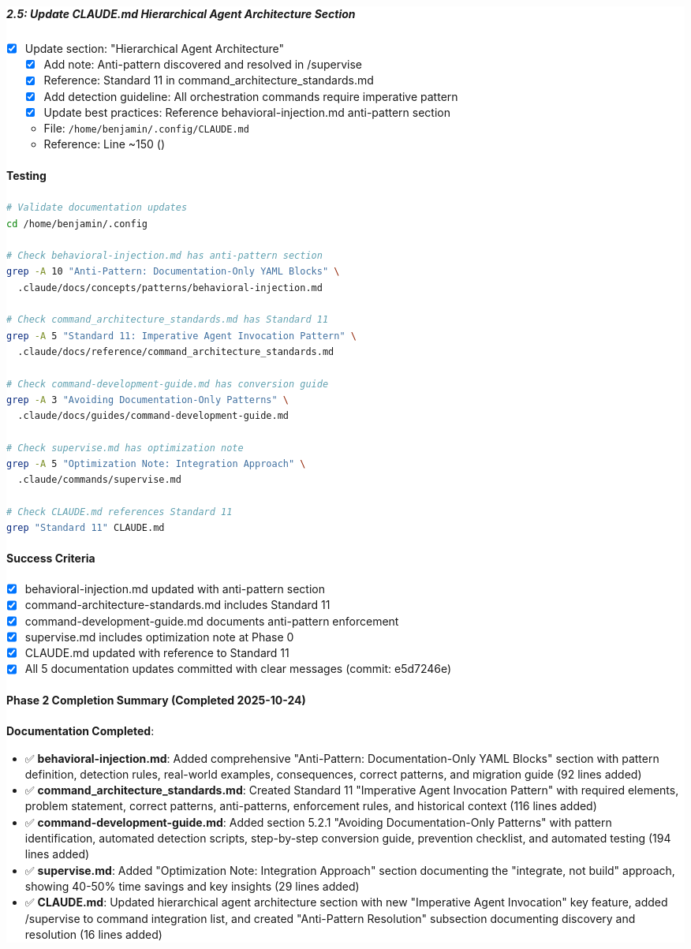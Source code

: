 ##### 2.5: Update CLAUDE.md Hierarchical Agent Architecture Section
- [x] Update section: "Hierarchical Agent Architecture"
  - [x] Add note: Anti-pattern discovered and resolved in /supervise
  - [x] Reference: Standard 11 in command_architecture_standards.md
  - [x] Add detection guideline: All orchestration commands require imperative pattern
  - [x] Update best practices: Reference behavioral-injection.md anti-pattern section
  - File: `/home/benjamin/.config/CLAUDE.md`
  - Reference: Line ~150 ()

#### Testing
```bash
# Validate documentation updates
cd /home/benjamin/.config

# Check behavioral-injection.md has anti-pattern section
grep -A 10 "Anti-Pattern: Documentation-Only YAML Blocks" \
  .claude/docs/concepts/patterns/behavioral-injection.md

# Check command_architecture_standards.md has Standard 11
grep -A 5 "Standard 11: Imperative Agent Invocation Pattern" \
  .claude/docs/reference/command_architecture_standards.md

# Check command-development-guide.md has conversion guide
grep -A 3 "Avoiding Documentation-Only Patterns" \
  .claude/docs/guides/command-development-guide.md

# Check supervise.md has optimization note
grep -A 5 "Optimization Note: Integration Approach" \
  .claude/commands/supervise.md

# Check CLAUDE.md references Standard 11
grep "Standard 11" CLAUDE.md
```

#### Success Criteria
- [x] behavioral-injection.md updated with anti-pattern section
- [x] command-architecture-standards.md includes Standard 11
- [x] command-development-guide.md documents anti-pattern enforcement
- [x] supervise.md includes optimization note at Phase 0
- [x] CLAUDE.md updated with reference to Standard 11
- [x] All 5 documentation updates committed with clear messages (commit: e5d7246e)

#### Phase 2 Completion Summary (Completed 2025-10-24)

**Documentation Completed**:
- ✅ **behavioral-injection.md**: Added comprehensive "Anti-Pattern: Documentation-Only YAML Blocks" section with pattern definition, detection rules, real-world examples, consequences, correct patterns, and migration guide (92 lines added)
- ✅ **command_architecture_standards.md**: Created Standard 11 "Imperative Agent Invocation Pattern" with required elements, problem statement, correct patterns, anti-patterns, enforcement rules, and historical context (116 lines added)
- ✅ **command-development-guide.md**: Added section 5.2.1 "Avoiding Documentation-Only Patterns" with pattern identification, automated detection scripts, step-by-step conversion guide, prevention checklist, and automated testing (194 lines added)
- ✅ **supervise.md**: Added "Optimization Note: Integration Approach" section documenting the "integrate, not build" approach, showing 40-50% time savings and key insights (29 lines added)
- ✅ **CLAUDE.md**: Updated hierarchical agent architecture section with new "Imperative Agent Invocation" key feature, added /supervise to command integration list, and created "Anti-Pattern Resolution" subsection documenting discovery and resolution (16 lines added)
